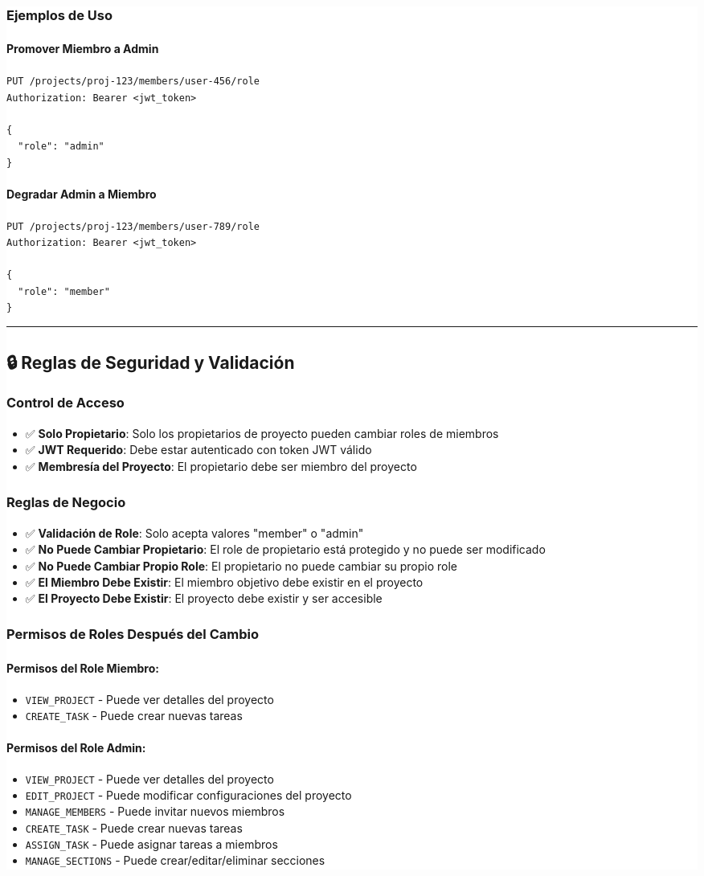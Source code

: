 ### **Ejemplos de Uso**

#### **Promover Miembro a Admin**
```http
PUT /projects/proj-123/members/user-456/role
Authorization: Bearer <jwt_token>

{
  "role": "admin"
}
```

#### **Degradar Admin a Miembro**
```http
PUT /projects/proj-123/members/user-789/role
Authorization: Bearer <jwt_token>

{
  "role": "member"
}
```

---

## **🔒 Reglas de Seguridad y Validación**

### **Control de Acceso**
- ✅ **Solo Propietario**: Solo los propietarios de proyecto pueden cambiar roles de miembros
- ✅ **JWT Requerido**: Debe estar autenticado con token JWT válido
- ✅ **Membresía del Proyecto**: El propietario debe ser miembro del proyecto

### **Reglas de Negocio**
- ✅ **Validación de Role**: Solo acepta valores "member" o "admin"
- ✅ **No Puede Cambiar Propietario**: El role de propietario está protegido y no puede ser modificado
- ✅ **No Puede Cambiar Propio Role**: El propietario no puede cambiar su propio role
- ✅ **El Miembro Debe Existir**: El miembro objetivo debe existir en el proyecto
- ✅ **El Proyecto Debe Existir**: El proyecto debe existir y ser accesible

### **Permisos de Roles Después del Cambio**

#### **Permisos del Role Miembro:**
- `VIEW_PROJECT` - Puede ver detalles del proyecto
- `CREATE_TASK` - Puede crear nuevas tareas

#### **Permisos del Role Admin:**
- `VIEW_PROJECT` - Puede ver detalles del proyecto
- `EDIT_PROJECT` - Puede modificar configuraciones del proyecto
- `MANAGE_MEMBERS` - Puede invitar nuevos miembros
- `CREATE_TASK` - Puede crear nuevas tareas
- `ASSIGN_TASK` - Puede asignar tareas a miembros
- `MANAGE_SECTIONS` - Puede crear/editar/eliminar secciones
